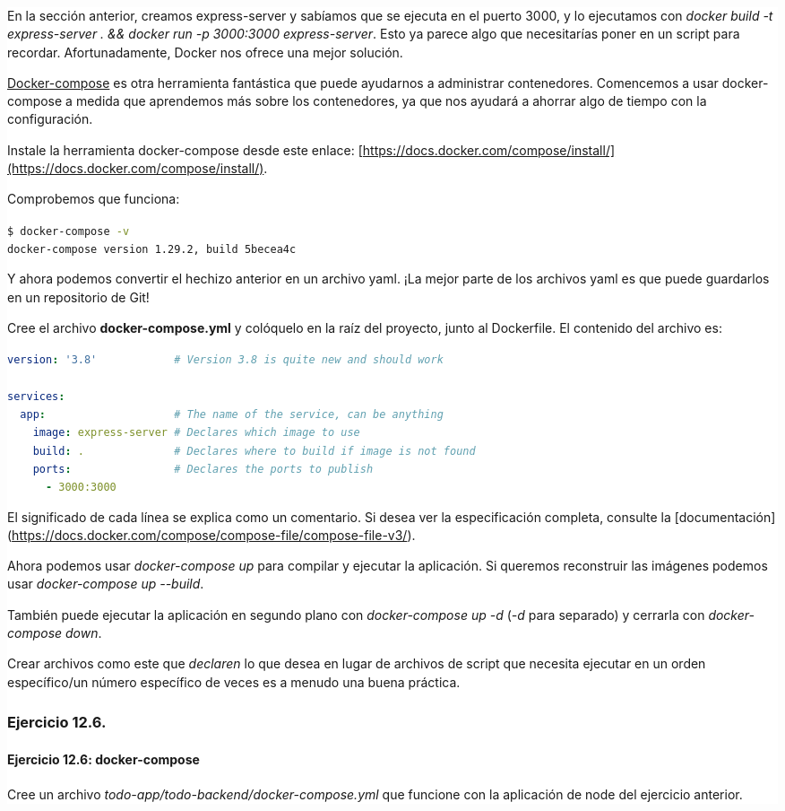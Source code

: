 En la sección anterior, creamos express-server y sabíamos que se ejecuta en el puerto 3000, y lo ejecutamos con _docker build -t express-server . && docker run -p 3000:3000 express-server_. Esto ya parece algo que necesitarías poner en un script para recordar. Afortunadamente, Docker nos ofrece una mejor solución.

[Docker-compose](https://docs.docker.com/compose/) es otra herramienta fantástica que puede ayudarnos a administrar contenedores. Comencemos a usar docker-compose a medida que aprendemos más sobre los contenedores, ya que nos ayudará a ahorrar algo de tiempo con la configuración.

Instale la herramienta docker-compose desde este enlace: [https://docs.docker.com/compose/install/](https://docs.docker.com/compose/install/).

Comprobemos que funciona:

```bash
$ docker-compose -v
docker-compose version 1.29.2, build 5becea4c
```

Y ahora podemos convertir el hechizo anterior en un archivo yaml. ¡La mejor parte de los archivos yaml es que puede guardarlos en un repositorio de Git!

Cree el archivo **docker-compose.yml** y colóquelo en la raíz del proyecto, junto al Dockerfile. El contenido del archivo es:

```yaml
version: '3.8'            # Version 3.8 is quite new and should work

services:
  app:                    # The name of the service, can be anything
    image: express-server # Declares which image to use
    build: .              # Declares where to build if image is not found
    ports:                # Declares the ports to publish
      - 3000:3000
```

El significado de cada línea se explica como un comentario. Si desea ver la especificación completa, consulte la [documentación] (https://docs.docker.com/compose/compose-file/compose-file-v3/).

Ahora podemos usar _docker-compose up_ para compilar y ejecutar la aplicación. Si queremos reconstruir las imágenes podemos usar _docker-compose up --build_.

También puede ejecutar la aplicación en segundo plano con _docker-compose up -d_ (_-d_ para separado) y cerrarla con _docker-compose down_.

Crear archivos como este que <i>declaren</i> lo que desea en lugar de archivos de script que necesita ejecutar en un orden específico/un número específico de veces es a menudo una buena práctica.

</div>

<div class="tasks">

### Ejercicio 12.6.

#### Ejercicio 12.6: docker-compose

Cree un archivo <i>todo-app/todo-backend/docker-compose.yml</i> que funcione con la aplicación de node del ejercicio anterior.
